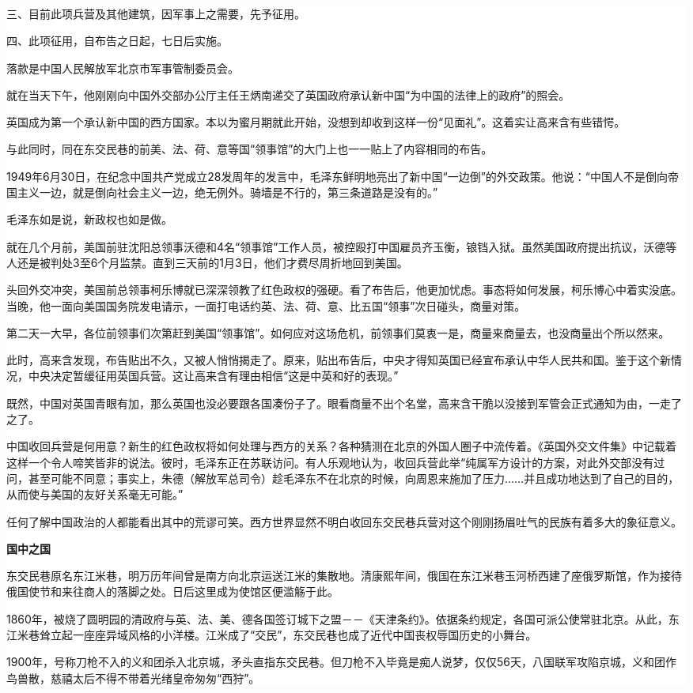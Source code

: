  </p>
 <p>
  三、目前此项兵营及其他建筑，因军事上之需要，先予征用。
 </p>
 <p>
  四、此项征用，自布告之日起，七日后实施。
 </p>
 <p>
  落款是中国人民解放军北京市军事管制委员会。
 </p>
 <p>
  就在当天下午，他刚刚向中国外交部办公厅主任王炳南递交了英国政府承认新中国“为中国的法律上的政府”的照会。
 </p>
 <p>
  英国成为第一个承认新中国的西方国家。本以为蜜月期就此开始，没想到却收到这样一份“见面礼”。这着实让高来含有些错愕。
 </p>
 <p>
  与此同时，同在东交民巷的前美、法、荷、意等国“领事馆”的大门上也一一贴上了内容相同的布告。
 </p>
 <p>
  1949年6月30日，在纪念中国共产党成立28发周年的发言中，毛泽东鲜明地亮出了新中国“一边倒”的外交政策。他说：“中国人不是倒向帝国主义一边，就是倒向社会主义一边，绝无例外。骑墙是不行的，第三条道路是没有的。”
 </p>
 <p>
  毛泽东如是说，新政权也如是做。
 </p>
 <p>
  就在几个月前，美国前驻沈阳总领事沃德和4名“领事馆”工作人员，被控殴打中国雇员齐玉衡，锒铛入狱。虽然美国政府提出抗议，沃德等人还是被判处3至6个月监禁。直到三天前的1月3日，他们才费尽周折地回到美国。
 </p>
 <p>
  头回外交冲突，美国前总领事柯乐博就已深深领教了红色政权的强硬。看了布告后，他更加忧虑。事态将如何发展，柯乐博心中着实没底。当晚，他一面向美国国务院发电请示，一面打电话约英、法、荷、意、比五国“领事”次日碰头，商量对策。
 </p>
 <p>
  第二天一大早，各位前领事们次第赶到美国“领事馆”。如何应对这场危机，前领事们莫衷一是，商量来商量去，也没商量出个所以然来。
 </p>
 <p>
  此时，高来含发现，布告贴出不久，又被人悄悄揭走了。原来，贴出布告后，中央才得知英国已经宣布承认中华人民共和国。鉴于这个新情况，中央决定暂缓征用英国兵营。这让高来含有理由相信“这是中英和好的表现。”
 </p>
 <p>
  既然，中国对英国青眼有加，那么英国也没必要跟各国凑份子了。眼看商量不出个名堂，高来含干脆以没接到军管会正式通知为由，一走了之了。
 </p>
 <p>
  中国收回兵营是何用意？新生的红色政权将如何处理与西方的关系？各种猜测在北京的外国人圈子中流传着。《英国外交文件集》中记载着这样一个令人啼笑皆非的说法。彼时，毛泽东正在苏联访问。有人乐观地认为，收回兵营此举“纯属军方设计的方案，对此外交部没有过问，甚至可能不同意；事实上，朱德（解放军总司令）趁毛泽东不在北京的时候，向周恩来施加了压力……并且成功地达到了自己的目的，从而使与美国的友好关系毫无可能。”
 </p>
 <p>
  任何了解中国政治的人都能看出其中的荒谬可笑。西方世界显然不明白收回东交民巷兵营对这个刚刚扬眉吐气的民族有着多大的象征意义。
 </p>
 <p>
  <strong>
   国中之国
  </strong>
 </p>
 <p>
  东交民巷原名东江米巷，明万历年间曾是南方向北京运送江米的集散地。清康熙年间，俄国在东江米巷玉河桥西建了座俄罗斯馆，作为接待俄国使节和来往商人的落脚之处。日后这里成为使馆区便滥觞于此。
 </p>
 <p>
  1860年，被烧了圆明园的清政府与英、法、美、德各国签订城下之盟－－《天津条约》。依据条约规定，各国可派公使常驻北京。从此，东江米巷耸立起一座座异域风格的小洋楼。江米成了“交民”，东交民巷也成了近代中国丧权辱国历史的小舞台。
 </p>
 <p>
  1900年，号称刀枪不入的义和团杀入北京城，矛头直指东交民巷。但刀枪不入毕竟是痴人说梦，仅仅56天，八国联军攻陷京城，义和团作鸟兽散，慈禧太后不得不带着光绪皇帝匆匆“西狩”。